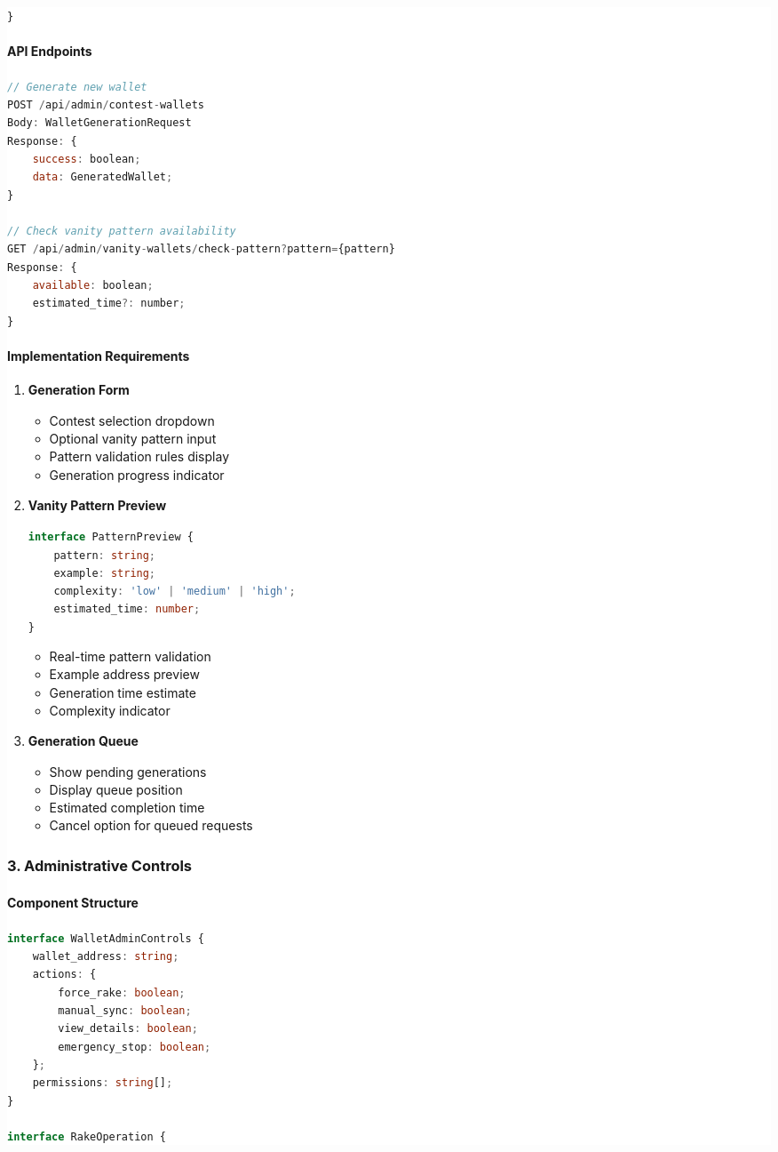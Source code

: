 ```typescript
}
```

#### API Endpoints
```javascript
// Generate new wallet
POST /api/admin/contest-wallets
Body: WalletGenerationRequest
Response: {
    success: boolean;
    data: GeneratedWallet;
}

// Check vanity pattern availability
GET /api/admin/vanity-wallets/check-pattern?pattern={pattern}
Response: {
    available: boolean;
    estimated_time?: number;
}
```

#### Implementation Requirements

1. **Generation Form**
   - Contest selection dropdown
   - Optional vanity pattern input
   - Pattern validation rules display
   - Generation progress indicator

2. **Vanity Pattern Preview**
   ```typescript
   interface PatternPreview {
       pattern: string;
       example: string;
       complexity: 'low' | 'medium' | 'high';
       estimated_time: number;
   }
   ```
   - Real-time pattern validation
   - Example address preview
   - Generation time estimate
   - Complexity indicator

3. **Generation Queue**
   - Show pending generations
   - Display queue position
   - Estimated completion time
   - Cancel option for queued requests

### 3. Administrative Controls

#### Component Structure
```typescript
interface WalletAdminControls {
    wallet_address: string;
    actions: {
        force_rake: boolean;
        manual_sync: boolean;
        view_details: boolean;
        emergency_stop: boolean;
    };
    permissions: string[];
}

interface RakeOperation {
```
